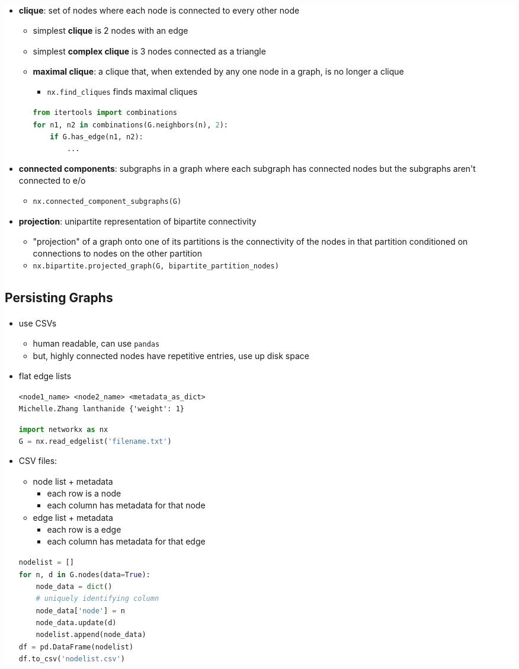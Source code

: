 - **clique**: set of nodes where each node is connected to every other node
  - simplest **clique** is 2 nodes with an edge
  - simplest **complex clique** is 3 nodes connected as a triangle
  - **maximal clique**: a clique that, when extended by any one node in a graph, is no longer a clique
      - `nx.find_cliques` finds maximal cliques

      ```python
      from itertools import combinations
      for n1, n2 in combinations(G.neighbors(n), 2):
          if G.has_edge(n1, n2):
              ...
      ```

- **connected components**: subgraphs in a graph where each subgraph has connected nodes but the subgraphs aren't connected to e/o
  - `nx.connected_component_subgraphs(G)`

- **projection**: unipartite representation of bipartite connectivity
  - "projection" of a graph onto one of its partitions is the connectivity of the nodes in that partition conditioned on connections to nodes on the other partition
  - `nx.bipartite.projected_graph(G, bipartite_partition_nodes)`

## Persisting Graphs

- use CSVs
  - human readable, can use `pandas`
  - but, highly connected nodes have repetitive entries, use up disk space

- flat edge lists
    ```
    <node1_name> <node2_name> <metadata_as_dict>
    Michelle.Zhang lanthanide {'weight': 1}
    ```

    ```python
    import networkx as nx
    G = nx.read_edgelist('filename.txt')
    ```

- CSV files:
  - node list + metadata
      - each row is a node
      - each column has metadata for that node
  - edge list + metadata
      - each row is a edge
      - each column has metadata for that edge

  ```python
  nodelist = []
  for n, d in G.nodes(data=True):
      node_data = dict()
      # uniquely identifying column
      node_data['node'] = n
      node_data.update(d)
      nodelist.append(node_data)
  df = pd.DataFrame(nodelist)
  df.to_csv('nodelist.csv')
  ```

